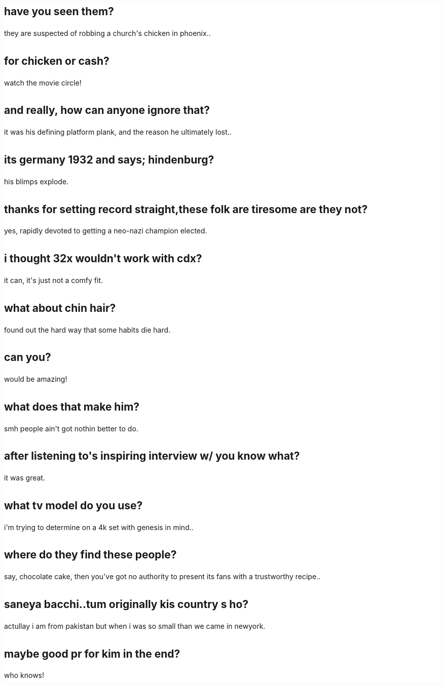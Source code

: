 ## have you seen them?
they are suspected of robbing a church's chicken in phoenix..

## for chicken or cash?
watch the movie circle!

## and really, how can anyone ignore that?
it was his defining platform plank, and the reason he ultimately lost..

## its germany 1932 and says; hindenburg?
his blimps explode.

## thanks for setting record straight,these folk are tiresome are they not?
yes, rapidly devoted to getting a neo-nazi champion elected.

## i thought 32x wouldn't work with cdx?
it can, it's just not a comfy fit.

## what about chin hair?
found out the hard way that some habits die hard.

## can you?
would be amazing!

## what does that make him?
smh people ain't got nothin better to do.

## after listening to's inspiring interview w/  you know what?
it was great.

## what tv model do you use?
i'm trying to determine on a 4k set with genesis in mind..

## where do they find these people?
say, chocolate cake, then you've got no authority to present its fans with a trustworthy recipe..

## saneya bacchi..tum originally kis country s ho?
actullay i am from pakistan but when i was so small than we came in newyork.

## maybe good pr for kim in the end?
who knows!
